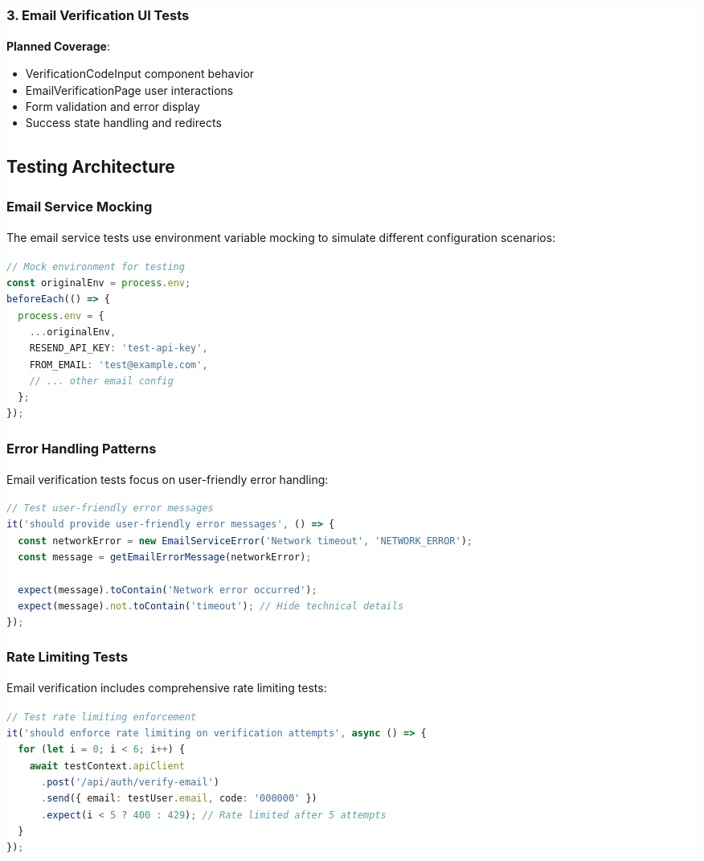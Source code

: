 ### 3. Email Verification UI Tests

**Planned Coverage**:
- VerificationCodeInput component behavior
- EmailVerificationPage user interactions
- Form validation and error display
- Success state handling and redirects

## Testing Architecture

### Email Service Mocking

The email service tests use environment variable mocking to simulate different configuration scenarios:

```typescript
// Mock environment for testing
const originalEnv = process.env;
beforeEach(() => {
  process.env = {
    ...originalEnv,
    RESEND_API_KEY: 'test-api-key',
    FROM_EMAIL: 'test@example.com',
    // ... other email config
  };
});
```

### Error Handling Patterns

Email verification tests focus on user-friendly error handling:

```typescript
// Test user-friendly error messages
it('should provide user-friendly error messages', () => {
  const networkError = new EmailServiceError('Network timeout', 'NETWORK_ERROR');
  const message = getEmailErrorMessage(networkError);
  
  expect(message).toContain('Network error occurred');
  expect(message).not.toContain('timeout'); // Hide technical details
});
```

### Rate Limiting Tests

Email verification includes comprehensive rate limiting tests:

```typescript
// Test rate limiting enforcement
it('should enforce rate limiting on verification attempts', async () => {
  for (let i = 0; i < 6; i++) {
    await testContext.apiClient
      .post('/api/auth/verify-email')
      .send({ email: testUser.email, code: '000000' })
      .expect(i < 5 ? 400 : 429); // Rate limited after 5 attempts
  }
});
```
